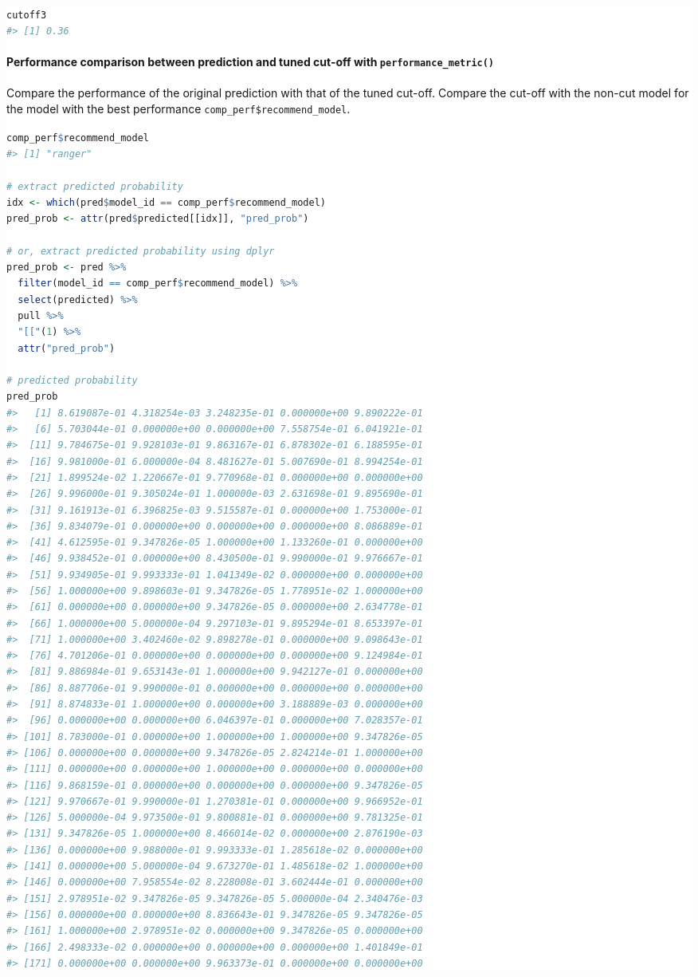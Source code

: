 ``` r
cutoff3
#> [1] 0.36
```

#### Performance comparison between prediction and tuned cut-off with `performance_metric()`

Compare the performance of the original prediction with that of the
tuned cut-off. Compare the cut-off with the non-cut model for the model
with the best performance `comp_perf$recommend_model`.

``` r
comp_perf$recommend_model
#> [1] "ranger"

# extract predicted probability
idx <- which(pred$model_id == comp_perf$recommend_model)
pred_prob <- attr(pred$predicted[[idx]], "pred_prob")

# or, extract predicted probability using dplyr
pred_prob <- pred %>% 
  filter(model_id == comp_perf$recommend_model) %>% 
  select(predicted) %>% 
  pull %>% 
  "[["(1) %>% 
  attr("pred_prob")

# predicted probability
pred_prob  
#>   [1] 8.619087e-01 4.318254e-03 3.248235e-01 0.000000e+00 9.890222e-01
#>   [6] 5.703044e-01 0.000000e+00 0.000000e+00 7.558754e-01 6.041921e-01
#>  [11] 9.784675e-01 9.928103e-01 9.863167e-01 6.878302e-01 6.188595e-01
#>  [16] 9.981000e-01 6.000000e-04 8.481627e-01 5.007690e-01 8.994254e-01
#>  [21] 1.899524e-02 1.220667e-01 9.770968e-01 0.000000e+00 0.000000e+00
#>  [26] 9.996000e-01 9.305024e-01 1.000000e-03 2.631698e-01 9.895690e-01
#>  [31] 9.161913e-01 6.396825e-03 9.515587e-01 0.000000e+00 1.753000e-01
#>  [36] 9.834079e-01 0.000000e+00 0.000000e+00 0.000000e+00 8.086889e-01
#>  [41] 4.612595e-01 9.347826e-05 1.000000e+00 1.133260e-01 0.000000e+00
#>  [46] 9.938452e-01 0.000000e+00 8.430500e-01 9.990000e-01 9.976667e-01
#>  [51] 9.934905e-01 9.993333e-01 1.041349e-02 0.000000e+00 0.000000e+00
#>  [56] 1.000000e+00 9.898603e-01 9.347826e-05 1.778951e-02 1.000000e+00
#>  [61] 0.000000e+00 0.000000e+00 9.347826e-05 0.000000e+00 2.634778e-01
#>  [66] 1.000000e+00 5.000000e-04 9.297103e-01 9.895294e-01 8.653397e-01
#>  [71] 1.000000e+00 3.402460e-02 9.898278e-01 0.000000e+00 9.098643e-01
#>  [76] 4.701206e-01 0.000000e+00 0.000000e+00 0.000000e+00 9.124984e-01
#>  [81] 9.886984e-01 9.653143e-01 1.000000e+00 9.942127e-01 0.000000e+00
#>  [86] 8.887706e-01 9.990000e-01 0.000000e+00 0.000000e+00 0.000000e+00
#>  [91] 8.874833e-01 1.000000e+00 0.000000e+00 3.188889e-03 0.000000e+00
#>  [96] 0.000000e+00 0.000000e+00 6.046397e-01 0.000000e+00 7.028357e-01
#> [101] 8.783000e-01 0.000000e+00 1.000000e+00 1.000000e+00 9.347826e-05
#> [106] 0.000000e+00 0.000000e+00 9.347826e-05 2.824214e-01 1.000000e+00
#> [111] 0.000000e+00 0.000000e+00 1.000000e+00 0.000000e+00 0.000000e+00
#> [116] 9.868159e-01 0.000000e+00 0.000000e+00 0.000000e+00 9.347826e-05
#> [121] 9.970667e-01 9.990000e-01 1.270381e-01 0.000000e+00 9.966952e-01
#> [126] 5.000000e-04 9.973500e-01 9.800881e-01 0.000000e+00 9.781325e-01
#> [131] 9.347826e-05 1.000000e+00 8.466014e-02 0.000000e+00 2.876190e-03
#> [136] 0.000000e+00 9.988000e-01 9.993333e-01 1.285618e-02 0.000000e+00
#> [141] 0.000000e+00 5.000000e-04 9.673270e-01 1.485618e-02 1.000000e+00
#> [146] 0.000000e+00 7.958554e-02 8.228008e-01 3.602444e-01 0.000000e+00
#> [151] 2.978951e-02 9.347826e-05 9.347826e-05 5.000000e-04 2.340476e-03
#> [156] 0.000000e+00 0.000000e+00 8.836643e-01 9.347826e-05 9.347826e-05
#> [161] 1.000000e+00 2.978951e-02 0.000000e+00 9.347826e-05 0.000000e+00
#> [166] 2.498333e-02 0.000000e+00 0.000000e+00 0.000000e+00 1.401849e-01
#> [171] 0.000000e+00 0.000000e+00 9.963373e-01 0.000000e+00 0.000000e+00
```